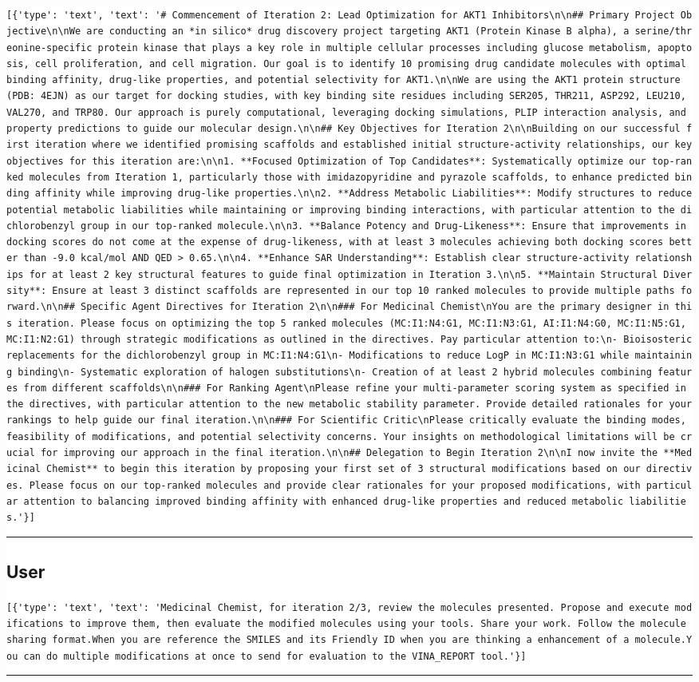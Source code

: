 ```
[{'type': 'text', 'text': '# Commencement of Iteration 2: Lead Optimization for AKT1 Inhibitors\n\n## Primary Project Objective\n\nWe are conducting an *in silico* drug discovery project targeting AKT1 (Protein Kinase B alpha), a serine/threonine-specific protein kinase that plays a key role in multiple cellular processes including glucose metabolism, apoptosis, cell proliferation, and cell migration. Our goal is to identify 10 promising drug candidate molecules with optimal binding affinity, drug-like properties, and potential selectivity for AKT1.\n\nWe are using the AKT1 protein structure (PDB: 4EJN) as our target for docking studies, with key binding site residues including SER205, THR211, ASP292, LEU210, VAL270, and TRP80. Our approach is purely computational, leveraging docking simulations, PLIP interaction analysis, and property predictions to guide our molecular design.\n\n## Key Objectives for Iteration 2\n\nBuilding on our successful first iteration where we identified promising scaffolds and established initial structure-activity relationships, our key objectives for this iteration are:\n\n1. **Focused Optimization of Top Candidates**: Systematically optimize our top-ranked molecules from Iteration 1, particularly those with imidazopyridine and pyrazole scaffolds, to enhance predicted binding affinity while improving drug-like properties.\n\n2. **Address Metabolic Liabilities**: Modify structures to reduce potential metabolic liabilities while maintaining or improving binding interactions, with particular attention to the dichlorobenzyl group in our top-ranked molecule.\n\n3. **Balance Potency and Drug-Likeness**: Ensure that improvements in docking scores do not come at the expense of drug-likeness, with at least 3 molecules achieving both docking scores better than -9.0 kcal/mol AND QED > 0.65.\n\n4. **Enhance SAR Understanding**: Establish clear structure-activity relationships for at least 2 key structural features to guide final optimization in Iteration 3.\n\n5. **Maintain Structural Diversity**: Ensure at least 3 distinct scaffolds are represented in our top 10 ranked molecules to provide multiple paths forward.\n\n## Specific Agent Directives for Iteration 2\n\n### For Medicinal Chemist\nYou are the primary designer in this iteration. Please focus on optimizing the top 5 ranked molecules (MC:I1:N4:G1, MC:I1:N3:G1, AI:I1:N4:G0, MC:I1:N5:G1, MC:I1:N2:G1) through strategic modifications as outlined in the directives. Pay particular attention to:\n- Bioisosteric replacements for the dichlorobenzyl group in MC:I1:N4:G1\n- Modifications to reduce LogP in MC:I1:N3:G1 while maintaining binding\n- Systematic exploration of halogen substitutions\n- Creation of at least 2 hybrid molecules combining features from different scaffolds\n\n### For Ranking Agent\nPlease refine your multi-parameter scoring system as specified in the directives, with particular attention to the new metabolic stability parameter. Provide detailed rationales for your rankings to help guide our final iteration.\n\n### For Scientific Critic\nPlease critically evaluate the binding modes, feasibility of modifications, and potential selectivity concerns. Your insights on methodological limitations will be crucial for improving our approach in the final iteration.\n\n## Delegation to Begin Iteration 2\n\nI now invite the **Medicinal Chemist** to begin this iteration by proposing your first set of 3 structural modifications based on our directives. Please focus on our top-ranked molecules and provide clear rationales for your proposed modifications, with particular attention to balancing improved binding affinity with enhanced drug-like properties and reduced metabolic liabilities.'}]
```

---

## User

```
[{'type': 'text', 'text': 'Medicinal Chemist, for iteration 2/3, review the molecules presented. Propose and execute modifications to improve them, then evaluate the modified molecules using your tools. Share your work. Follow the molecule sharing format.When you are reference the SMILES and its Friendly ID when you are thinking a enhancement of a molecule.You can do multiple modifications at once to send for evaluation to the VINA_REPORT tool.'}]
```

---